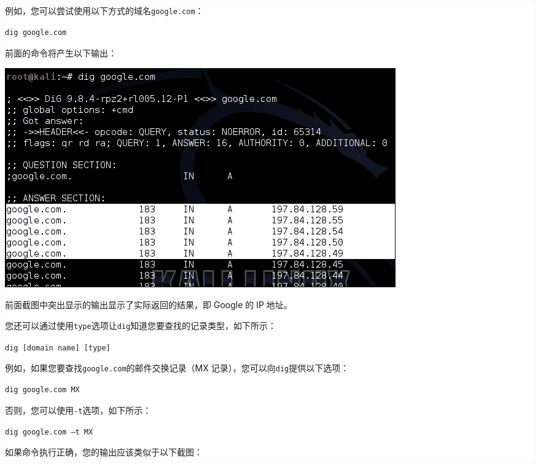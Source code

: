 例如，您可以尝试使用以下方式的域名`google.com`：

```
dig google.com

```

前面的命令将产生以下输出：

![使用 Dig](img/5107OT_03_05.jpg)

前面截图中突出显示的输出显示了实际返回的结果，即 Google 的 IP 地址。

您还可以通过使用`type`选项让`dig`知道您要查找的记录类型，如下所示：

```
dig [domain name] [type]

```

例如，如果您要查找`google.com`的邮件交换记录（MX 记录），您可以向`dig`提供以下选项：

```
dig google.com MX

```

否则，您可以使用`-t`选项，如下所示：

```
dig google.com –t MX

```

如果命令执行正确，您的输出应该类似于以下截图：
